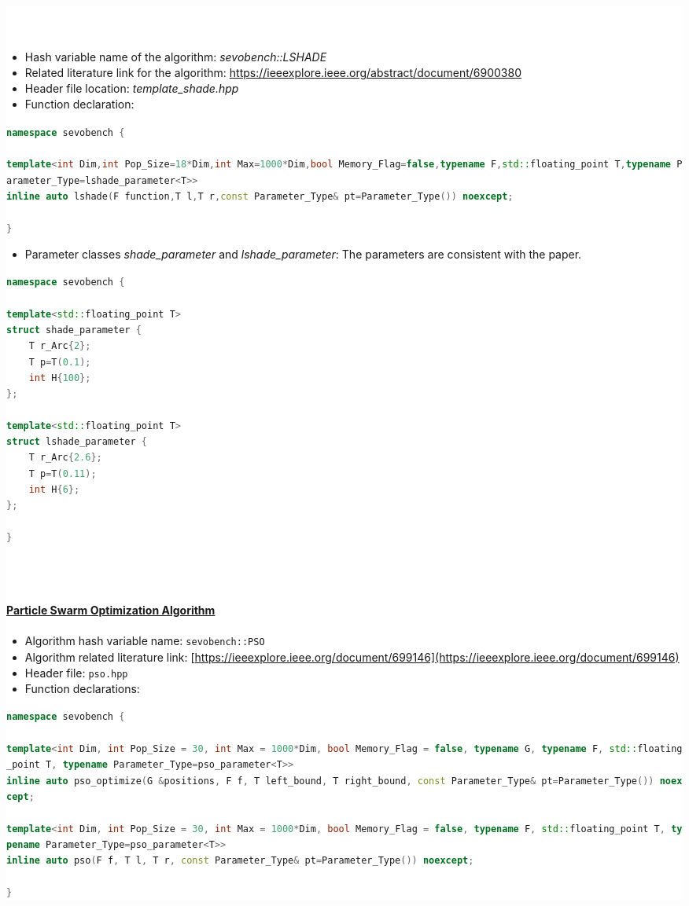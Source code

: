 <br>
<br>

+ Hash variable name of the algorithm: *sevobench::LSHADE*
+ Related literature link for the algorithm: https://ieeexplore.ieee.org/abstract/document/6900380 
+ Header file location: *template_shade.hpp*
+ Function declaration:
```C++
namespace sevobench {

template<int Dim,int Pop_Size=18*Dim,int Max=1000*Dim,bool Memory_Flag=false,typename F,std::floating_point T,typename Parameter_Type=lshade_parameter<T>>
inline auto lshade(F function,T l,T r,const Parameter_Type& pt=Parameter_Type()) noexcept;

}
```

+ Parameter classes *shade_parameter* and *lshade_parameter*: The parameters are consistent with the paper.

```C++
namespace sevobench {

template<std::floating_point T>
struct shade_parameter {
    T r_Arc{2};
    T p=T(0.1);
    int H{100};
};

template<std::floating_point T>
struct lshade_parameter {
    T r_Arc{2.6};
    T p=T(0.11);
    int H{6};
};

}
```

<br>
<br>

#### [Particle Swarm Optimization Algorithm](#sevobench-user-guide)

+ Algorithm hash variable name: `sevobench::PSO`
+ Algorithm related literature link: [https://ieeexplore.ieee.org/document/699146](https://ieeexplore.ieee.org/document/699146)
+ Header file: `pso.hpp`
+ Function declarations:

```C++
namespace sevobench {

template<int Dim, int Pop_Size = 30, int Max = 1000*Dim, bool Memory_Flag = false, typename G, typename F, std::floating_point T, typename Parameter_Type=pso_parameter<T>>
inline auto pso_optimize(G &positions, F f, T left_bound, T right_bound, const Parameter_Type& pt=Parameter_Type()) noexcept;

template<int Dim, int Pop_Size = 30, int Max = 1000*Dim, bool Memory_Flag = false, typename F, std::floating_point T, typename Parameter_Type=pso_parameter<T>>
inline auto pso(F f, T l, T r, const Parameter_Type& pt=Parameter_Type()) noexcept;

}
```
